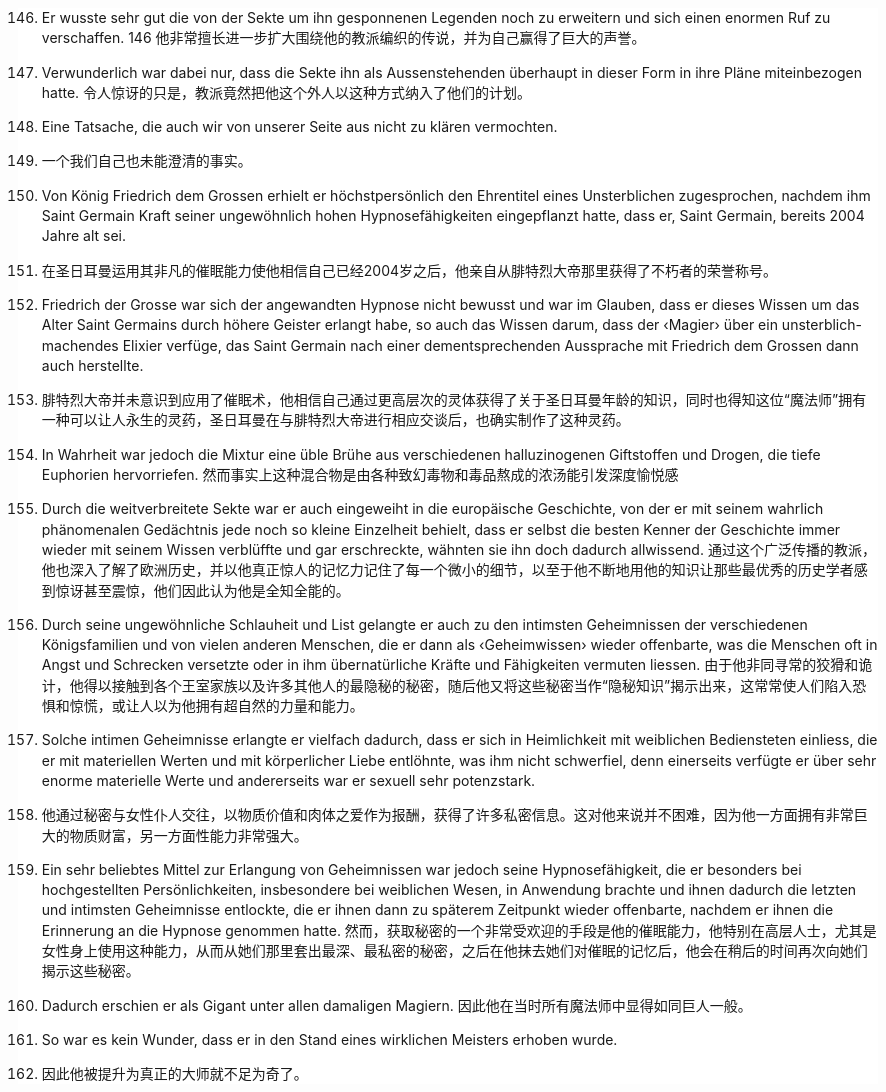 146. Er wusste sehr gut die von der Sekte um ihn gesponnenen Legenden noch zu erweitern und sich einen enormen Ruf zu verschaffen.
146 他非常擅长进一步扩大围绕他的教派编织的传说，并为自己赢得了巨大的声誉。

147. Verwunderlich war dabei nur, dass die Sekte ihn als Aussenstehenden überhaupt in dieser Form in ihre Pläne miteinbezogen hatte.
令人惊讶的只是，教派竟然把他这个外人以这种方式纳入了他们的计划。

148. Eine Tatsache, die auch wir von unserer Seite aus nicht zu klären vermochten.
148. 一个我们自己也未能澄清的事实。

149. Von König Friedrich dem Grossen erhielt er höchstpersönlich den Ehrentitel eines Unsterblichen zugesprochen, nachdem ihm Saint Germain Kraft seiner ungewöhnlich hohen Hypnosefähigkeiten eingepflanzt hatte, dass er, Saint Germain, bereits 2004 Jahre alt sei.
149. 在圣日耳曼运用其非凡的催眠能力使他相信自己已经2004岁之后，他亲自从腓特烈大帝那里获得了不朽者的荣誉称号。

150. Friedrich der Grosse war sich der angewandten Hypnose nicht bewusst und war im Glauben, dass er dieses Wissen um das Alter Saint Germains durch höhere Geister erlangt habe, so auch das Wissen darum, dass der ‹Magier› über ein unsterblich-machendes Elixier verfüge, das Saint Germain nach einer dementsprechenden Aussprache mit Friedrich dem Grossen dann auch herstellte.
150. 腓特烈大帝并未意识到应用了催眠术，他相信自己通过更高层次的灵体获得了关于圣日耳曼年龄的知识，同时也得知这位“魔法师”拥有一种可以让人永生的灵药，圣日耳曼在与腓特烈大帝进行相应交谈后，也确实制作了这种灵药。

151. In Wahrheit war jedoch die Mixtur eine üble Brühe aus verschiedenen halluzinogenen Giftstoffen und Drogen, die tiefe Euphorien hervorriefen.
然而事实上这种混合物是由各种致幻毒物和毒品熬成的浓汤能引发深度愉悦感

152. Durch die weitverbreitete Sekte war er auch eingeweiht in die europäische Geschichte, von der er mit seinem wahrlich phänomenalen Gedächtnis jede noch so kleine Einzelheit behielt, dass er selbst die besten Kenner der Geschichte immer wieder mit seinem Wissen verblüffte und gar erschreckte, wähnten sie ihn doch dadurch allwissend.
通过这个广泛传播的教派，他也深入了解了欧洲历史，并以他真正惊人的记忆力记住了每一个微小的细节，以至于他不断地用他的知识让那些最优秀的历史学者感到惊讶甚至震惊，他们因此认为他是全知全能的。

153. Durch seine ungewöhnliche Schlauheit und List gelangte er auch zu den intimsten Geheimnissen der verschiedenen Königsfamilien und von vielen anderen Menschen, die er dann als ‹Geheimwissen› wieder offenbarte, was die Menschen oft in Angst und Schrecken versetzte oder in ihm übernatürliche Kräfte und Fähigkeiten vermuten liessen.
由于他非同寻常的狡猾和诡计，他得以接触到各个王室家族以及许多其他人的最隐秘的秘密，随后他又将这些秘密当作“隐秘知识”揭示出来，这常常使人们陷入恐惧和惊慌，或让人以为他拥有超自然的力量和能力。

154. Solche intimen Geheimnisse erlangte er vielfach dadurch, dass er sich in Heimlichkeit mit weiblichen Bediensteten einliess, die er mit materiellen Werten und mit körperlicher Liebe entlöhnte, was ihm nicht schwerfiel, denn einerseits verfügte er über sehr enorme materielle Werte und andererseits war er sexuell sehr potenzstark.
154. 他通过秘密与女性仆人交往，以物质价值和肉体之爱作为报酬，获得了许多私密信息。这对他来说并不困难，因为他一方面拥有非常巨大的物质财富，另一方面性能力非常强大。

155. Ein sehr beliebtes Mittel zur Erlangung von Geheimnissen war jedoch seine Hypnosefähigkeit, die er besonders bei hochgestellten Persönlichkeiten, insbesondere bei weiblichen Wesen, in Anwendung brachte und ihnen dadurch die letzten und intimsten Geheimnisse entlockte, die er ihnen dann zu späterem Zeitpunkt wieder offenbarte, nachdem er ihnen die Erinnerung an die Hypnose genommen hatte.
然而，获取秘密的一个非常受欢迎的手段是他的催眠能力，他特别在高层人士，尤其是女性身上使用这种能力，从而从她们那里套出最深、最私密的秘密，之后在他抹去她们对催眠的记忆后，他会在稍后的时间再次向她们揭示这些秘密。

156. Dadurch erschien er als Gigant unter allen damaligen Magiern.
因此他在当时所有魔法师中显得如同巨人一般。

157. So war es kein Wunder, dass er in den Stand eines wirklichen Meisters erhoben wurde.
157. 因此他被提升为真正的大师就不足为奇了。

